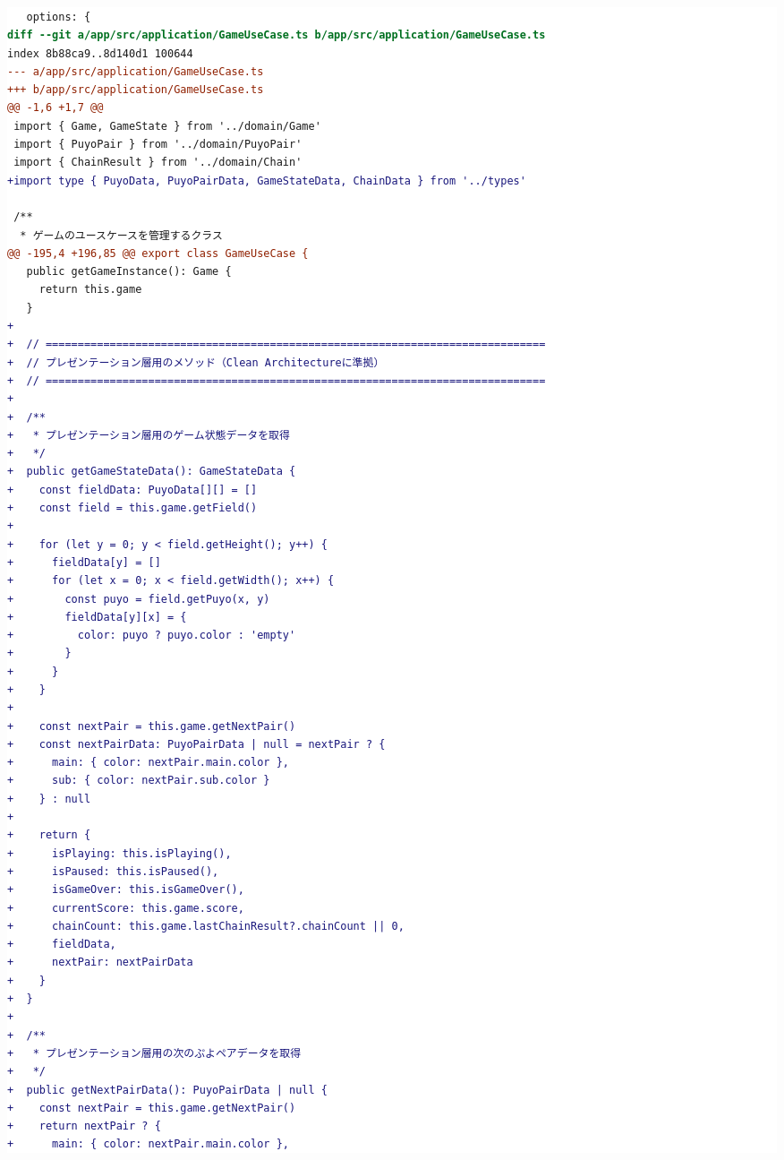 ```diff
   options: {
diff --git a/app/src/application/GameUseCase.ts b/app/src/application/GameUseCase.ts
index 8b88ca9..8d140d1 100644
--- a/app/src/application/GameUseCase.ts
+++ b/app/src/application/GameUseCase.ts
@@ -1,6 +1,7 @@
 import { Game, GameState } from '../domain/Game'
 import { PuyoPair } from '../domain/PuyoPair'
 import { ChainResult } from '../domain/Chain'
+import type { PuyoData, PuyoPairData, GameStateData, ChainData } from '../types'
 
 /**
  * ゲームのユースケースを管理するクラス
@@ -195,4 +196,85 @@ export class GameUseCase {
   public getGameInstance(): Game {
     return this.game
   }
+
+  // ==============================================================================
+  // プレゼンテーション層用のメソッド（Clean Architectureに準拠）
+  // ==============================================================================
+
+  /**
+   * プレゼンテーション層用のゲーム状態データを取得
+   */
+  public getGameStateData(): GameStateData {
+    const fieldData: PuyoData[][] = []
+    const field = this.game.getField()
+    
+    for (let y = 0; y < field.getHeight(); y++) {
+      fieldData[y] = []
+      for (let x = 0; x < field.getWidth(); x++) {
+        const puyo = field.getPuyo(x, y)
+        fieldData[y][x] = {
+          color: puyo ? puyo.color : 'empty'
+        }
+      }
+    }
+
+    const nextPair = this.game.getNextPair()
+    const nextPairData: PuyoPairData | null = nextPair ? {
+      main: { color: nextPair.main.color },
+      sub: { color: nextPair.sub.color }
+    } : null
+
+    return {
+      isPlaying: this.isPlaying(),
+      isPaused: this.isPaused(),
+      isGameOver: this.isGameOver(),
+      currentScore: this.game.score,
+      chainCount: this.game.lastChainResult?.chainCount || 0,
+      fieldData,
+      nextPair: nextPairData
+    }
+  }
+
+  /**
+   * プレゼンテーション層用の次のぷよペアデータを取得
+   */
+  public getNextPairData(): PuyoPairData | null {
+    const nextPair = this.game.getNextPair()
+    return nextPair ? {
+      main: { color: nextPair.main.color },
```